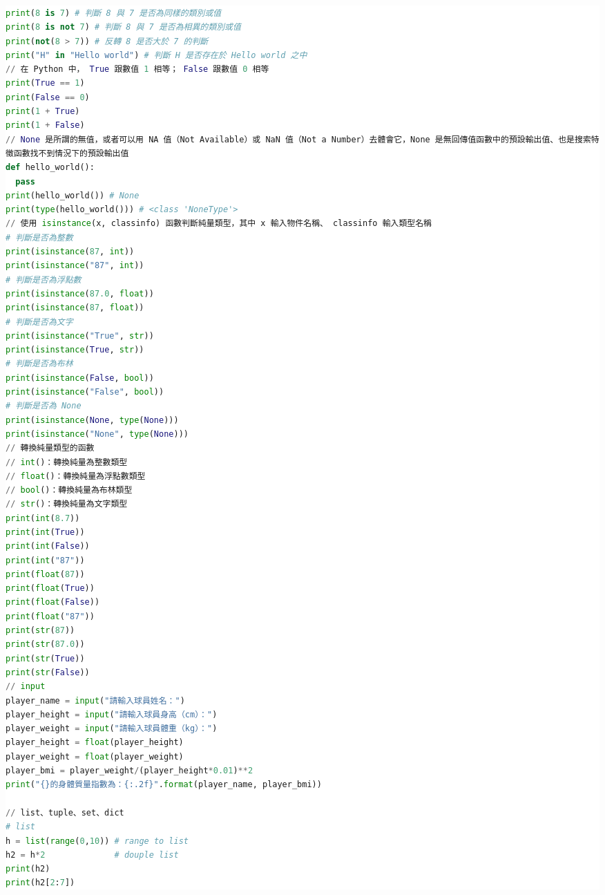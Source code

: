 ```python
print(8 is 7) # 判斷 8 與 7 是否為同樣的類別或值
print(8 is not 7) # 判斷 8 與 7 是否為相異的類別或值
print(not(8 > 7)) # 反轉 8 是否大於 7 的判斷
print("H" in "Hello world") # 判斷 H 是否存在於 Hello world 之中
// 在 Python 中， True 跟數值 1 相等； False 跟數值 0 相等
print(True == 1)
print(False == 0)
print(1 + True)
print(1 + False)
// None 是所謂的無值，或者可以用 NA 值（Not Available）或 NaN 值（Not a Number）去體會它，None 是無回傳值函數中的預設輸出值、也是搜索特徵函數找不到情況下的預設輸出值
def hello_world():
  pass
print(hello_world()) # None
print(type(hello_world())) # <class 'NoneType'>
// 使用 isinstance(x, classinfo) 函數判斷純量類型，其中 x 輸入物件名稱、 classinfo 輸入類型名稱
# 判斷是否為整數
print(isinstance(87, int))
print(isinstance("87", int))
# 判斷是否為浮點數
print(isinstance(87.0, float))
print(isinstance(87, float))
# 判斷是否為文字
print(isinstance("True", str))
print(isinstance(True, str))
# 判斷是否為布林
print(isinstance(False, bool))
print(isinstance("False", bool))
# 判斷是否為 None
print(isinstance(None, type(None)))
print(isinstance("None", type(None)))
// 轉換純量類型的函數
// int()：轉換純量為整數類型
// float()：轉換純量為浮點數類型
// bool()：轉換純量為布林類型
// str()：轉換純量為文字類型
print(int(8.7))
print(int(True))
print(int(False))
print(int("87"))
print(float(87))
print(float(True))
print(float(False))
print(float("87"))
print(str(87))
print(str(87.0))
print(str(True))
print(str(False))
// input 
player_name = input("請輸入球員姓名：")
player_height = input("請輸入球員身高（cm）：")
player_weight = input("請輸入球員體重（kg）：")
player_height = float(player_height)
player_weight = float(player_weight)
player_bmi = player_weight/(player_height*0.01)**2
print("{}的身體質量指數為：{:.2f}".format(player_name, player_bmi))

// list、tuple、set、dict 
# list
h = list(range(0,10)) # range to list
h2 = h*2              # douple list
print(h2)
print(h2[2:7])
```